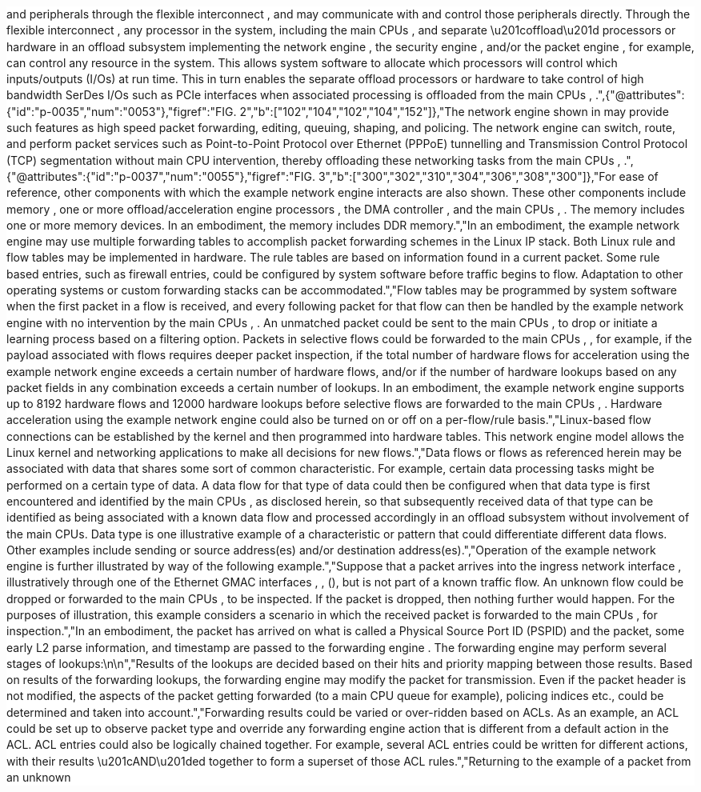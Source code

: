 and peripherals through the flexible interconnect , and may communicate with and control those peripherals directly. Through the flexible interconnect , any processor in the system, including the main CPUs ,  and separate \u201coffload\u201d processors or hardware in an offload subsystem implementing the network engine , the security engine , and\/or the packet engine , for example, can control any resource in the system. This allows system software to allocate which processors will control which inputs\/outputs (I\/Os) at run time. This in turn enables the separate offload processors or hardware to take control of high bandwidth SerDes I\/Os such as PCIe interfaces when associated processing is offloaded from the main CPUs , .",{"@attributes":{"id":"p-0035","num":"0053"},"figref":"FIG. 2","b":["102","104","102","104","152"]},"The network engine  shown in  may provide such features as high speed packet forwarding, editing, queuing, shaping, and policing. The network engine  can switch, route, and perform packet services such as Point-to-Point Protocol over Ethernet (PPPoE) tunnelling and Transmission Control Protocol (TCP) segmentation without main CPU intervention, thereby offloading these networking tasks from the main CPUs , .",{"@attributes":{"id":"p-0037","num":"0055"},"figref":"FIG. 3","b":["300","302","310","304","306","308","300"]},"For ease of reference, other components with which the example network engine  interacts are also shown. These other components include memory , one or more offload\/acceleration engine processors , the DMA controller , and the main CPUs , . The memory  includes one or more memory devices. In an embodiment, the memory  includes DDR memory.","In an embodiment, the example network engine  may use multiple forwarding tables to accomplish packet forwarding schemes in the Linux IP stack. Both Linux rule and flow tables may be implemented in hardware. The rule tables are based on information found in a current packet. Some rule based entries, such as firewall entries, could be configured by system software before traffic begins to flow. Adaptation to other operating systems or custom forwarding stacks can be accommodated.","Flow tables may be programmed by system software when the first packet in a flow is received, and every following packet for that flow can then be handled by the example network engine  with no intervention by the main CPUs , . An unmatched packet could be sent to the main CPUs ,  to drop or initiate a learning process based on a filtering option. Packets in selective flows could be forwarded to the main CPUs , , for example, if the payload associated with flows requires deeper packet inspection, if the total number of hardware flows for acceleration using the example network engine  exceeds a certain number of hardware flows, and\/or if the number of hardware lookups based on any packet fields in any combination exceeds a certain number of lookups. In an embodiment, the example network engine supports up to 8192 hardware flows and 12000 hardware lookups before selective flows are forwarded to the main CPUs , . Hardware acceleration using the example network engine  could also be turned on or off on a per-flow\/rule basis.","Linux-based flow connections can be established by the kernel and then programmed into hardware tables. This network engine model allows the Linux kernel and networking applications to make all decisions for new flows.","Data flows or flows as referenced herein may be associated with data that shares some sort of common characteristic. For example, certain data processing tasks might be performed on a certain type of data. A data flow for that type of data could then be configured when that data type is first encountered and identified by the main CPUs ,  as disclosed herein, so that subsequently received data of that type can be identified as being associated with a known data flow and processed accordingly in an offload subsystem without involvement of the main CPUs. Data type is one illustrative example of a characteristic or pattern that could differentiate different data flows. Other examples include sending or source address(es) and\/or destination address(es).","Operation of the example network engine  is further illustrated by way of the following example.","Suppose that a packet arrives into the ingress network interface , illustratively through one of the Ethernet GMAC interfaces , ,  (), but is not part of a known traffic flow. An unknown flow could be dropped or forwarded to the main CPUs ,  to be inspected. If the packet is dropped, then nothing further would happen. For the purposes of illustration, this example considers a scenario in which the received packet is forwarded to the main CPUs ,  for inspection.","In an embodiment, the packet has arrived on what is called a Physical Source Port ID (PSPID) and the packet, some early L2 parse information, and timestamp are passed to the forwarding engine . The forwarding engine  may perform several stages of lookups:\n\n","Results of the lookups are decided based on their hits and priority mapping between those results. Based on results of the forwarding lookups, the forwarding engine  may modify the packet for transmission. Even if the packet header is not modified, the aspects of the packet getting forwarded (to a main CPU queue for example), policing indices etc., could be determined and taken into account.","Forwarding results could be varied or over-ridden based on ACLs. As an example, an ACL could be set up to observe packet type and override any forwarding engine action that is different from a default action in the ACL. ACL entries could also be logically chained together. For example, several ACL entries could be written for different actions, with their results \u201cAND\u201ded together to form a superset of those ACL rules.","Returning to the example of a packet from an unknown